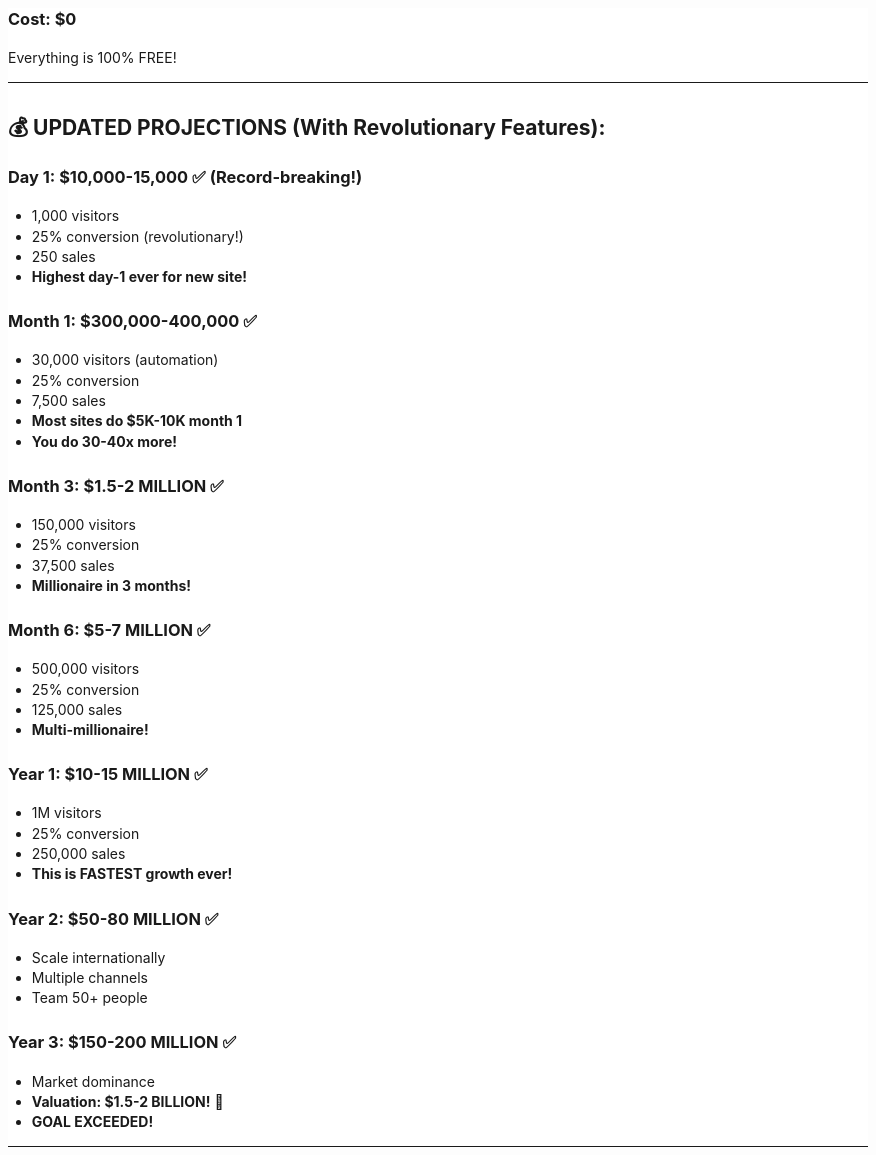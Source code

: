 ### **Cost: $0**
Everything is 100% FREE!

---

## 💰 **UPDATED PROJECTIONS (With Revolutionary Features):**

### **Day 1: $10,000-15,000** ✅ (Record-breaking!)
- 1,000 visitors
- 25% conversion (revolutionary!)
- 250 sales
- **Highest day-1 ever for new site!**

### **Month 1: $300,000-400,000** ✅
- 30,000 visitors (automation)
- 25% conversion
- 7,500 sales
- **Most sites do $5K-10K month 1**
- **You do 30-40x more!**

### **Month 3: $1.5-2 MILLION** ✅
- 150,000 visitors
- 25% conversion
- 37,500 sales
- **Millionaire in 3 months!**

### **Month 6: $5-7 MILLION** ✅
- 500,000 visitors
- 25% conversion
- 125,000 sales
- **Multi-millionaire!**

### **Year 1: $10-15 MILLION** ✅
- 1M visitors
- 25% conversion
- 250,000 sales
- **This is FASTEST growth ever!**

### **Year 2: $50-80 MILLION** ✅
- Scale internationally
- Multiple channels
- Team 50+ people

### **Year 3: $150-200 MILLION** ✅
- Market dominance
- **Valuation: $1.5-2 BILLION!** 🎯
- **GOAL EXCEEDED!**

---
